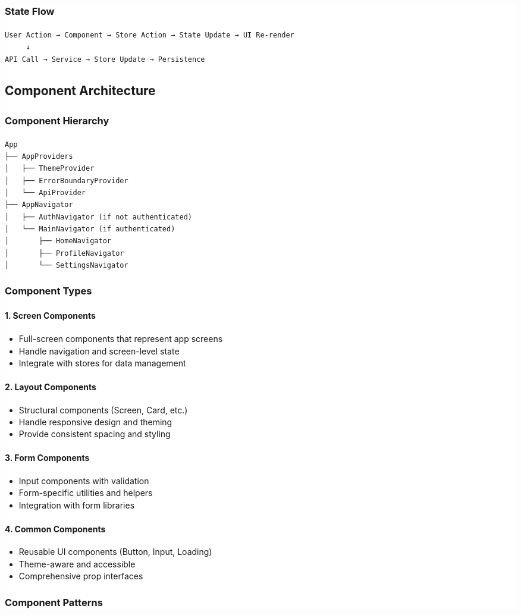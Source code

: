 ### State Flow

```
User Action → Component → Store Action → State Update → UI Re-render
     ↓
API Call → Service → Store Update → Persistence
```

## Component Architecture

### Component Hierarchy

```
App
├── AppProviders
│   ├── ThemeProvider
│   ├── ErrorBoundaryProvider
│   └── ApiProvider
├── AppNavigator
│   ├── AuthNavigator (if not authenticated)
│   └── MainNavigator (if authenticated)
│       ├── HomeNavigator
│       ├── ProfileNavigator
│       └── SettingsNavigator
```

### Component Types

#### 1. **Screen Components**

- Full-screen components that represent app screens
- Handle navigation and screen-level state
- Integrate with stores for data management

#### 2. **Layout Components**

- Structural components (Screen, Card, etc.)
- Handle responsive design and theming
- Provide consistent spacing and styling

#### 3. **Form Components**

- Input components with validation
- Form-specific utilities and helpers
- Integration with form libraries

#### 4. **Common Components**

- Reusable UI components (Button, Input, Loading)
- Theme-aware and accessible
- Comprehensive prop interfaces

### Component Patterns
